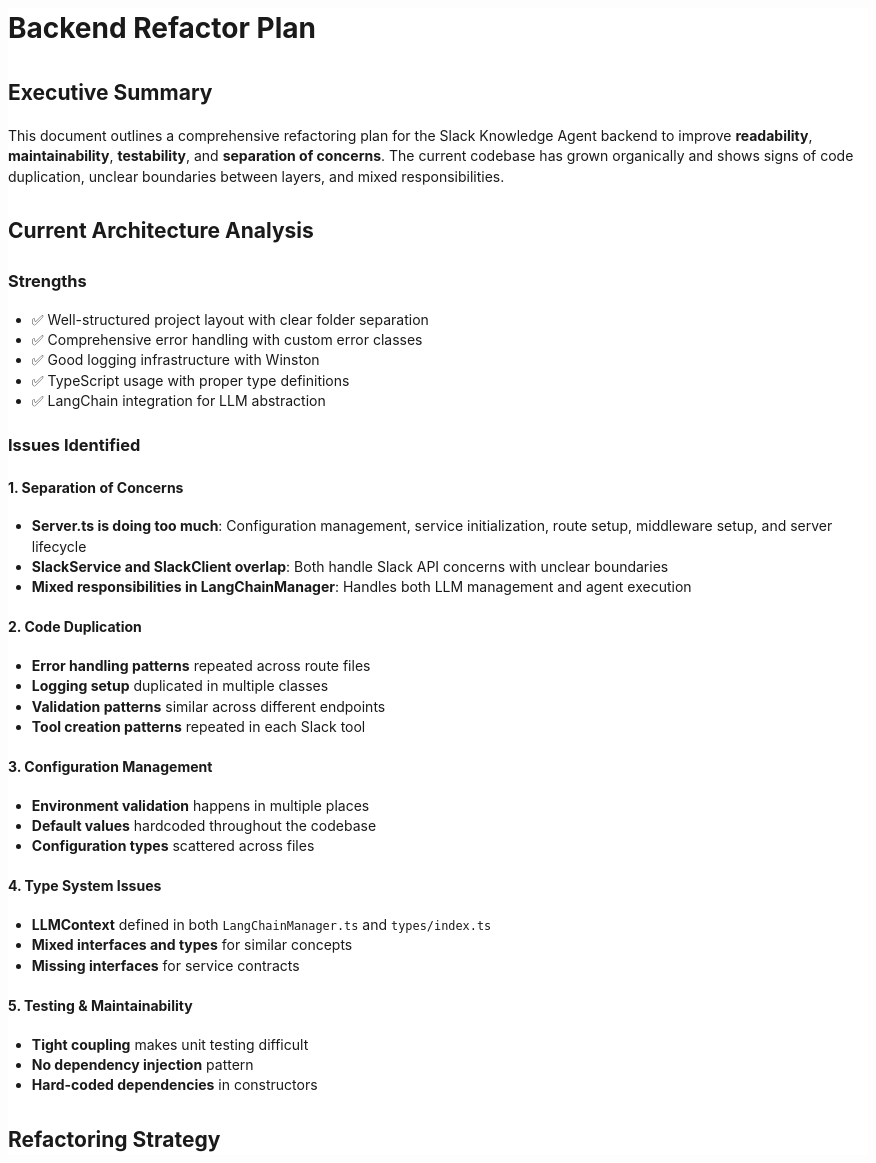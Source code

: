 # Backend Refactor Plan

## Executive Summary

This document outlines a comprehensive refactoring plan for the Slack Knowledge Agent backend to improve **readability**, **maintainability**, **testability**, and **separation of concerns**. The current codebase has grown organically and shows signs of code duplication, unclear boundaries between layers, and mixed responsibilities.

## Current Architecture Analysis

### Strengths
- ✅ Well-structured project layout with clear folder separation
- ✅ Comprehensive error handling with custom error classes
- ✅ Good logging infrastructure with Winston
- ✅ TypeScript usage with proper type definitions
- ✅ LangChain integration for LLM abstraction

### Issues Identified

#### 1. **Separation of Concerns**
- **Server.ts is doing too much**: Configuration management, service initialization, route setup, middleware setup, and server lifecycle
- **SlackService and SlackClient overlap**: Both handle Slack API concerns with unclear boundaries
- **Mixed responsibilities in LangChainManager**: Handles both LLM management and agent execution

#### 2. **Code Duplication**
- **Error handling patterns** repeated across route files
- **Logging setup** duplicated in multiple classes
- **Validation patterns** similar across different endpoints
- **Tool creation patterns** repeated in each Slack tool

#### 3. **Configuration Management**
- **Environment validation** happens in multiple places
- **Default values** hardcoded throughout the codebase
- **Configuration types** scattered across files

#### 4. **Type System Issues**
- **LLMContext** defined in both `LangChainManager.ts` and `types/index.ts`
- **Mixed interfaces and types** for similar concepts
- **Missing interfaces** for service contracts

#### 5. **Testing & Maintainability**
- **Tight coupling** makes unit testing difficult
- **No dependency injection** pattern
- **Hard-coded dependencies** in constructors

## Refactoring Strategy
